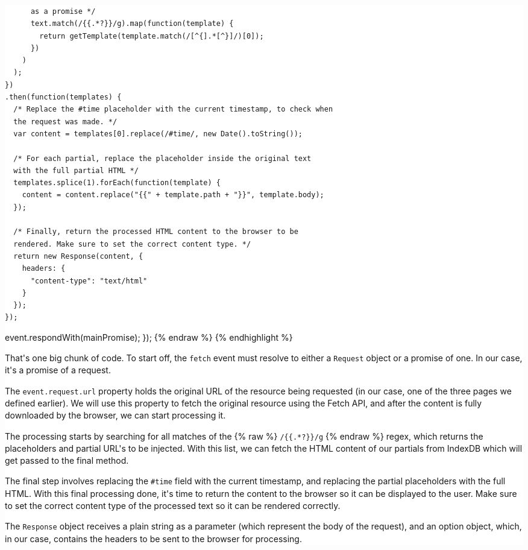           as a promise */
          text.match(/{{.*?}}/g).map(function(template) {
            return getTemplate(template.match(/[^{].*[^}]/)[0]);
          })
        )
      );
    })
    .then(function(templates) {
      /* Replace the #time placeholder with the current timestamp, to check when
      the request was made. */
      var content = templates[0].replace(/#time/, new Date().toString());

      /* For each partial, replace the placeholder inside the original text
      with the full partial HTML */
      templates.splice(1).forEach(function(template) {
        content = content.replace("{{" + template.path + "}}", template.body);
      });

      /* Finally, return the processed HTML content to the browser to be
      rendered. Make sure to set the correct content type. */
      return new Response(content, {
        headers: {
          "content-type": "text/html"
        }
      });
    });

  event.respondWith(mainPromise);
});
{% endraw %}
{% endhighlight %}

That's one big chunk of code. To start off, the `fetch` event must resolve
to either a `Request` object or a promise of one. In our case, it's a promise
of a request.

The `event.request.url` property holds the original URL of the resource being requested (in our case, one of the three pages we defined earlier). We will use this property
to fetch the original resource using the Fetch API, and after the content is
fully downloaded by the browser, we can start processing it.

The processing starts by searching for all matches of the {% raw %} `/{{.*?}}/g` {% endraw %} regex,
which returns the placeholders and partial URL's to be injected. With this list,
we can fetch the HTML content of our partials from IndexDB which will get passed
to the final method.

The final step involves replacing the `#time` field with the current timestamp,
and replacing the partial placeholders with the full HTML. With this final
processing done, it's time to return the content to the browser so it can be
displayed to the user. Make sure to set the correct content type of the processed
text so it can be rendered correctly.

The `Response` object receives a plain string as a parameter (which represent the body of the
request), and an option object, which, in our case, contains the headers to be
sent to the browser for processing.


[jekyll]:      http://jekyllrb.com
[jekyll-gh]:   https://github.com/jekyll/jekyll
[jekyll-help]: https://github.com/jekyll/jekyll-help
[html5rocks]: http://www.html5rocks.com/en/tutorials/service-worker/introduction/
[indexdb]: https://developer.mozilla.org/en-US/docs/Web/API/IndexedDB_API/Using_IndexedDB
[fetchstandard]: https://fetch.spec.whatwg.org/
[using-sw]: https://developer.mozilla.org/en-US/docs/Web/API/ServiceWorker_API/Using_Service_Workers
[repo]: https://github.com/colin-dumitru/blog-examples/tree/master/dynamic-templates-using-SW
[cacheapi]: http://www.w3.org/TR/2014/WD-service-workers-20141118/#cache
[promises]: https://developer.mozilla.org/ro/docs/Web/JavaScript/Reference/Global_Objects/Promise